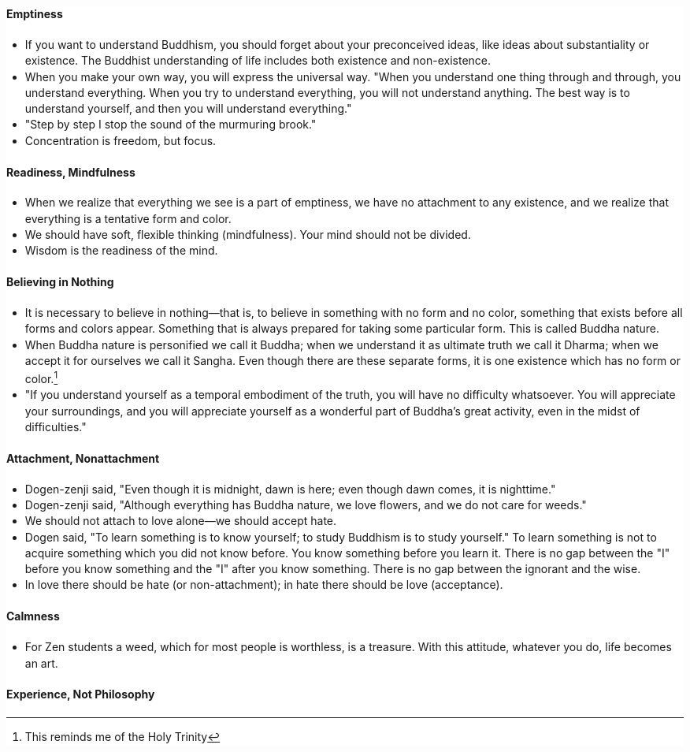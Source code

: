 #### Emptiness

-   If you want to understand Buddhism, you should forget about your preconceived ideas, like ideas about substantiality or existence. The Buddhist understanding of life includes both existence and non-existence.
-   When you make your own way, you will express the universal way. "When you understand one thing through and through, you understand everything. When you try to understand everything, you will not understand anything. The best way is to understand yourself, and then you will understand everything."
-   "Step by step I stop the sound of the murmuring brook."
-   Concentration is freedom, but focus.

#### Readiness, Mindfulness

-   When we realize that everything we see is a part of emptiness, we have no attachment to any existence, and we realize that everything is a tentative form and color.
-   We should have soft, flexible thinking (mindfulness). Your mind should not be divided.
-   Wisdom is the readiness of the mind.

#### Believing in Nothing

-   It is necessary to believe in nothing—that is, to believe in something with no form and no color, something that exists before all forms and colors appear. Something that is always prepared for taking some particular form. This is called Buddha nature.
-   When Buddha nature is personified we call it Buddha; when we understand it as ultimate truth we call it Dharma; when we accept it for ourselves we call it Sangha. Even though there are these separate forms, it is one existence which has no form or color.[^trinity]
-   "If you understand yourself as a temporal embodiment of the truth,
    you will have no difficulty whatsoever. You will appreciate your
    surroundings, and you will appreciate yourself as a wonderful part of
    Buddha’s great activity, even in the midst of difficulties."

[^trinity]: This reminds me of the Holy Trinity

#### Attachment, Nonattachment

-   Dogen-zenji said, "Even though it is midnight, dawn is here; even
    though dawn comes, it is nighttime."
-   Dogen-zenji said, "Although everything has Buddha nature, we
    love flowers, and we do not care for weeds."
-   We should not attach to love alone—we should accept hate.
-   Dogen said, "To learn something is to know yourself; to study
    Buddhism is to study yourself." To learn something is not to acquire
    something which you did not know before. You know something
    before you learn it. There is no gap between the "I" before you know
    something and the "I" after you know something. There is no gap
    between the ignorant and the wise.
-   In love there should be hate (or non-attachment); in hate there should be love (acceptance).

#### Calmness

-   For Zen students a weed, which for most people is worthless, is a treasure. With this attitude, whatever you do, life becomes an art.

#### Experience, Not Philosophy


[^camus]: These vows remind me of The Myth of Sisyphus by Camus: _One must imagine Sisyphus happy_